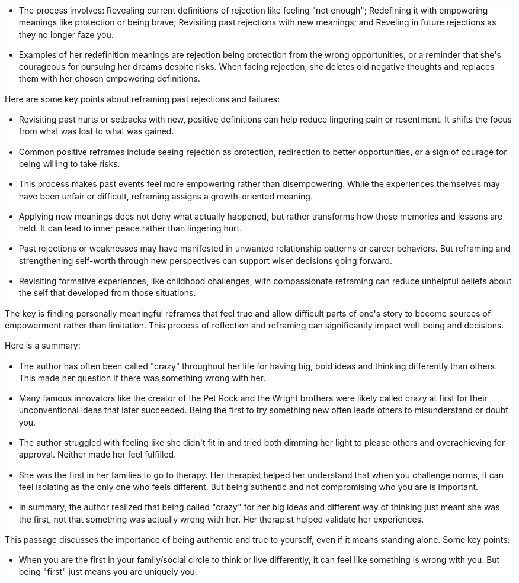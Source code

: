 - The process involves: Revealing current definitions of rejection like feeling "not enough"; Redefining it with empowering meanings like protection or being brave; Revisiting past rejections with new meanings; and Reveling in future rejections as they no longer faze you.

- Examples of her redefinition meanings are rejection being protection from the wrong opportunities, or a reminder that she's courageous for pursuing her dreams despite risks. When facing rejection, she deletes old negative thoughts and replaces them with her chosen empowering definitions.

 Here are some key points about reframing past rejections and failures:

- Revisiting past hurts or setbacks with new, positive definitions can help reduce lingering pain or resentment. It shifts the focus from what was lost to what was gained.

- Common positive reframes include seeing rejection as protection, redirection to better opportunities, or a sign of courage for being willing to take risks. 

- This process makes past events feel more empowering rather than disempowering. While the experiences themselves may have been unfair or difficult, reframing assigns a growth-oriented meaning.

- Applying new meanings does not deny what actually happened, but rather transforms how those memories and lessons are held. It can lead to inner peace rather than lingering hurt. 

- Past rejections or weaknesses may have manifested in unwanted relationship patterns or career behaviors. But reframing and strengthening self-worth through new perspectives can support wiser decisions going forward.

- Revisiting formative experiences, like childhood challenges, with compassionate reframing can reduce unhelpful beliefs about the self that developed from those situations.

The key is finding personally meaningful reframes that feel true and allow difficult parts of one's story to become sources of empowerment rather than limitation. This process of reflection and reframing can significantly impact well-being and decisions.

 Here is a summary:

- The author has often been called "crazy" throughout her life for having big, bold ideas and thinking differently than others. This made her question if there was something wrong with her.

- Many famous innovators like the creator of the Pet Rock and the Wright brothers were likely called crazy at first for their unconventional ideas that later succeeded. Being the first to try something new often leads others to misunderstand or doubt you.

- The author struggled with feeling like she didn't fit in and tried both dimming her light to please others and overachieving for approval. Neither made her feel fulfilled. 

- She was the first in her families to go to therapy. Her therapist helped her understand that when you challenge norms, it can feel isolating as the only one who feels different. But being authentic and not compromising who you are is important.

- In summary, the author realized that being called "crazy" for her big ideas and different way of thinking just meant she was the first, not that something was actually wrong with her. Her therapist helped validate her experiences.

 This passage discusses the importance of being authentic and true to yourself, even if it means standing alone. Some key points:

- When you are the first in your family/social circle to think or live differently, it can feel like something is wrong with you. But being "first" just means you are uniquely you. 
